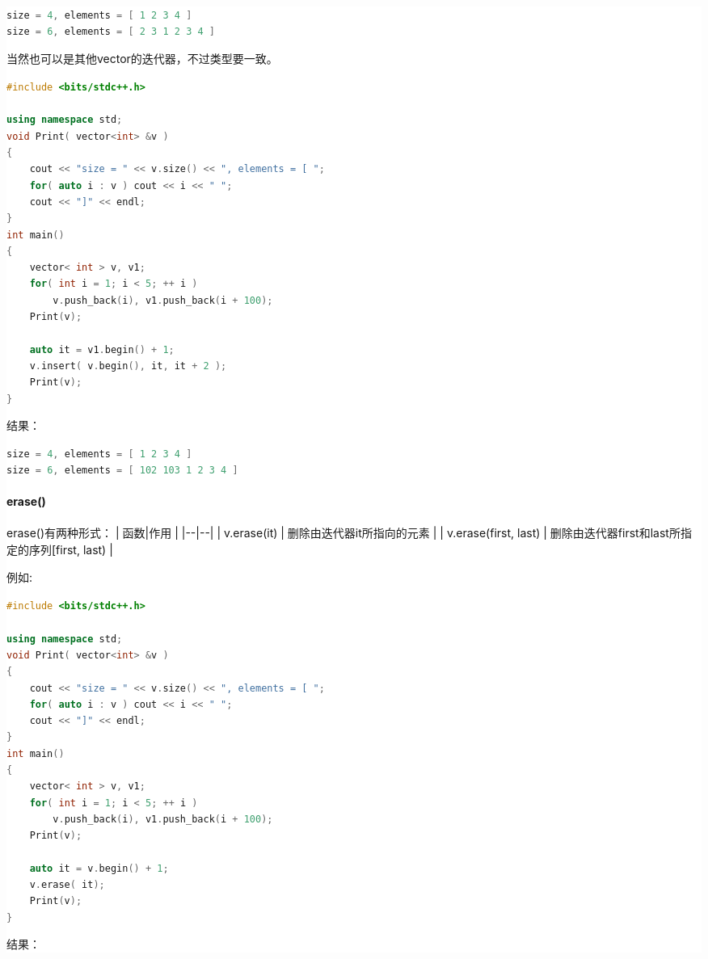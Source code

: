```cpp
size = 4, elements = [ 1 2 3 4 ]
size = 6, elements = [ 2 3 1 2 3 4 ]
```
当然也可以是其他vector的迭代器，不过类型要一致。
```cpp
#include <bits/stdc++.h>

using namespace std;
void Print( vector<int> &v )
{
    cout << "size = " << v.size() << ", elements = [ ";
    for( auto i : v ) cout << i << " ";
    cout << "]" << endl;
}
int main()
{
    vector< int > v, v1;
    for( int i = 1; i < 5; ++ i )
        v.push_back(i), v1.push_back(i + 100);
    Print(v);

    auto it = v1.begin() + 1;
    v.insert( v.begin(), it, it + 2 );
    Print(v);
}
```
结果：
```cpp
size = 4, elements = [ 1 2 3 4 ]
size = 6, elements = [ 102 103 1 2 3 4 ]
```
#### erase()
erase()有两种形式：
|  函数|作用  |
|--|--|
| v.erase(it)               | 删除由迭代器it所指向的元素                                                                          |
| v.erase(first, last)      | 删除由迭代器first和last所指定的序列[first, last)                         |


例如:
```cpp
#include <bits/stdc++.h>

using namespace std;
void Print( vector<int> &v )
{
    cout << "size = " << v.size() << ", elements = [ ";
    for( auto i : v ) cout << i << " ";
    cout << "]" << endl;
}
int main()
{
    vector< int > v, v1;
    for( int i = 1; i < 5; ++ i )
        v.push_back(i), v1.push_back(i + 100);
    Print(v);

    auto it = v.begin() + 1;
    v.erase( it);
    Print(v);
}                   
```
结果：
```cpp
```